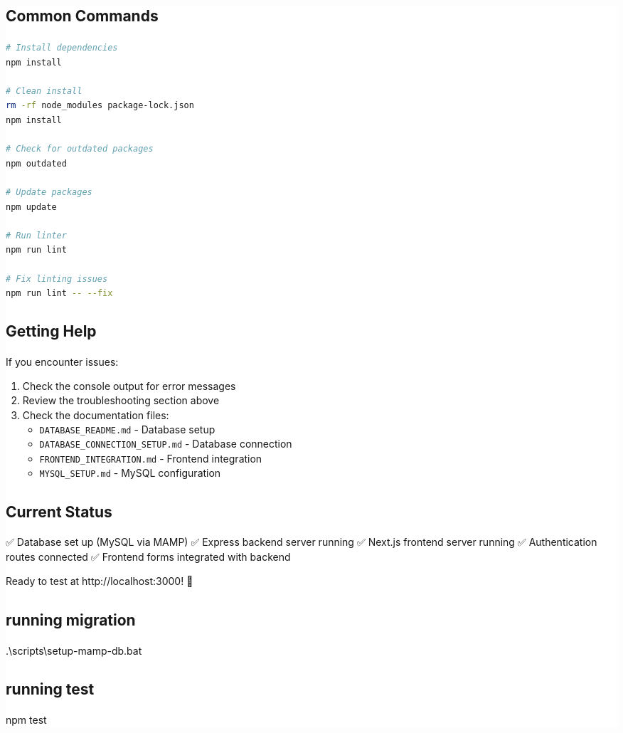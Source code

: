 ## Common Commands

```bash
# Install dependencies
npm install

# Clean install
rm -rf node_modules package-lock.json
npm install

# Check for outdated packages
npm outdated

# Update packages
npm update

# Run linter
npm run lint

# Fix linting issues
npm run lint -- --fix
```

## Getting Help

If you encounter issues:

1. Check the console output for error messages
2. Review the troubleshooting section above
3. Check the documentation files:
   - `DATABASE_README.md` - Database setup
   - `DATABASE_CONNECTION_SETUP.md` - Database connection
   - `FRONTEND_INTEGRATION.md` - Frontend integration
   - `MYSQL_SETUP.md` - MySQL configuration

## Current Status

✅ Database set up (MySQL via MAMP)
✅ Express backend server running
✅ Next.js frontend server running
✅ Authentication routes connected
✅ Frontend forms integrated with backend

Ready to test at http://localhost:3000! 🎉

## running migration
.\scripts\setup-mamp-db.bat

## running test
npm test

